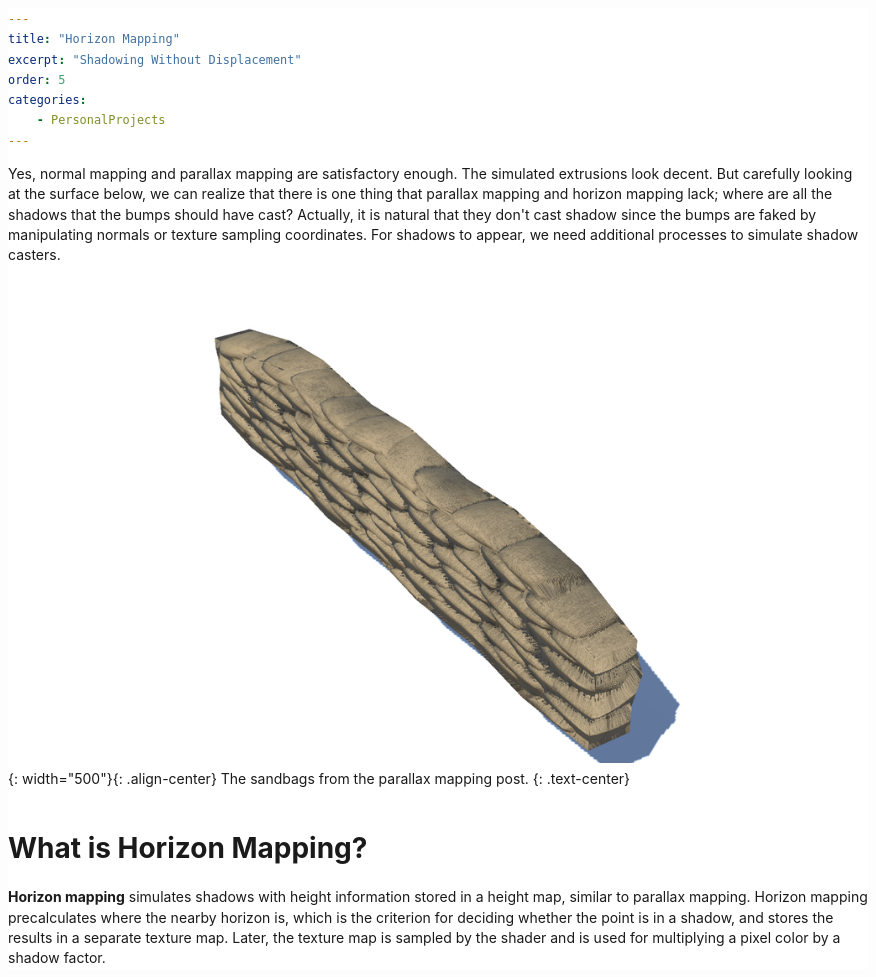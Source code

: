 ```yaml
---
title: "Horizon Mapping"
excerpt: "Shadowing Without Displacement"
order: 5
categories: 
    - PersonalProjects
---
```


Yes, normal mapping and parallax mapping are satisfactory enough. The simulated extrusions look decent. But carefully looking at the surface below, we can realize that there is one thing that parallax mapping and horizon mapping lack; where are all the shadows that the bumps should have cast? Actually, it is natural that they don't cast shadow since the bumps are faked by manipulating normals or texture sampling coordinates. For shadows to appear, we need additional processes to simulate shadow casters.

![Sandbags_Parallax_100](../../Images/2023-03-19-ParallaxMapping/Sandbags_Parallax_100.png){: width="500"}{: .align-center} The sandbags from the parallax mapping post. 
{: .text-center}

# What is **Horizon Mapping**?

**Horizon mapping** simulates shadows with height information stored in a height map, similar to parallax mapping. Horizon mapping precalculates where the nearby horizon is, which is the criterion for deciding whether the point is in a shadow, and stores the results in a separate texture map. Later, the texture map is sampled by the shader and is used for multiplying a pixel color by a shadow factor. 
